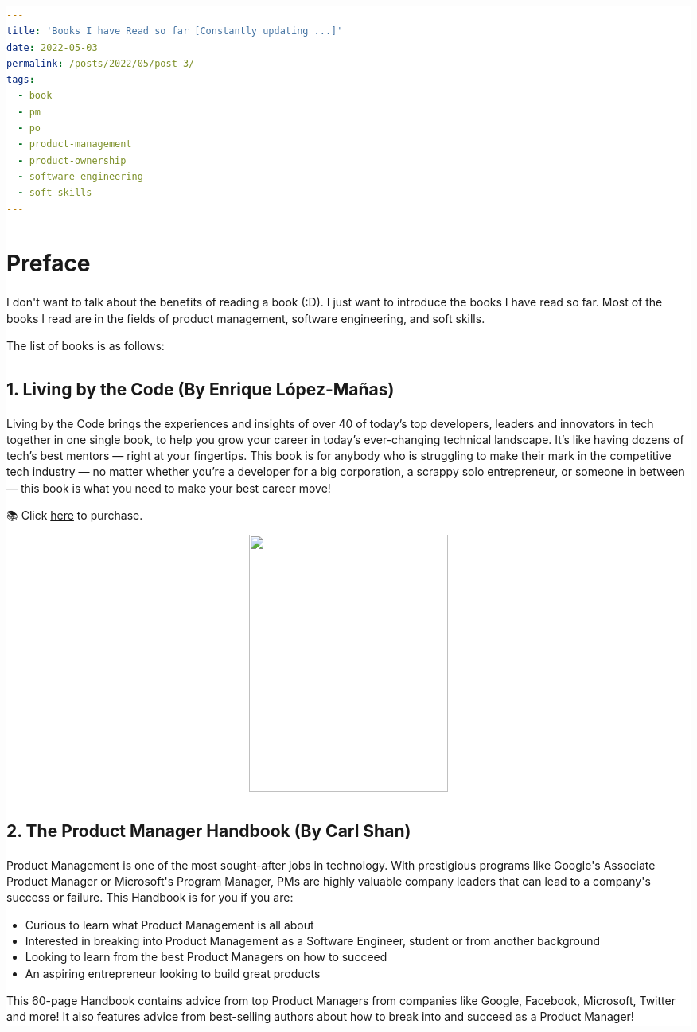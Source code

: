 ```yaml
---
title: 'Books I have Read so far [Constantly updating ...]'
date: 2022-05-03
permalink: /posts/2022/05/post-3/
tags:
  - book
  - pm
  - po
  - product-management
  - product-ownership
  - software-engineering
  - soft-skills
---
```


Preface
======
I don't want to talk about the benefits of reading a book (:D). I just want to introduce the books I have read so far. Most of the books I read are in the fields of product management, software engineering, and soft skills.

The list of books is as follows:

## 1. Living by the Code (By Enrique López-Mañas)

Living by the Code brings the experiences and insights of over 40 of today’s top developers, leaders and innovators in tech together in one single book, to help you grow your career in today’s ever-changing technical landscape. It’s like having dozens of tech’s best mentors — right at your fingertips. This book is for anybody who is struggling to make their mark in the competitive tech industry — no matter whether you’re a developer for a big corporation, a scrappy solo entrepreneur, or someone in between — this book is what you need to make your best career move!

📚 Click [here](https://www.raywenderlich.com/books/living-by-the-code/v2.0) to purchase.

<p align="center">
<img src="https://assets.alexandria.raywenderlich.com/books/08e3c4c91ca5c58e479ea699df7b1a7e3743831ac17b27e1e967c7d74f41df23/images/789ec12f2090f1b1e40a8561e447899e/w594.png" width="250" height="323">
</p>

## 2. The Product Manager Handbook (By Carl Shan)

Product Management is one of the most sought-after jobs in technology. With prestigious programs like Google's Associate Product Manager or Microsoft's Program Manager, PMs are highly valuable company leaders that can lead to a company's success or failure. This Handbook is for you if you are:
- Curious to learn what Product Management is all about
- Interested in breaking into Product Management as a Software Engineer, student or from another background
- Looking to learn from the best Product Managers on how to succeed
- An aspiring entrepreneur looking to build great products

This 60-page Handbook contains advice from top Product Managers from companies like Google, Facebook, Microsoft, Twitter and more! It also features advice from best-selling authors about how to break into and succeed as a Product Manager!
